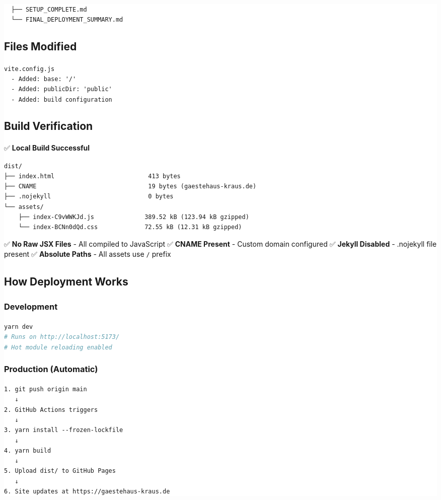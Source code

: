 ```
  ├── SETUP_COMPLETE.md
  └── FINAL_DEPLOYMENT_SUMMARY.md
```

## Files Modified

```
vite.config.js
  - Added: base: '/'
  - Added: publicDir: 'public'
  - Added: build configuration
```

## Build Verification

✅ **Local Build Successful**
```
dist/
├── index.html                          413 bytes
├── CNAME                               19 bytes (gaestehaus-kraus.de)
├── .nojekyll                           0 bytes
└── assets/
    ├── index-C9vWWKJd.js              389.52 kB (123.94 kB gzipped)
    └── index-BCNn0dQd.css             72.55 kB (12.31 kB gzipped)
```

✅ **No Raw JSX Files** - All compiled to JavaScript
✅ **CNAME Present** - Custom domain configured
✅ **Jekyll Disabled** - .nojekyll file present
✅ **Absolute Paths** - All assets use `/` prefix

## How Deployment Works

### Development
```bash
yarn dev
# Runs on http://localhost:5173/
# Hot module reloading enabled
```

### Production (Automatic)
```
1. git push origin main
   ↓
2. GitHub Actions triggers
   ↓
3. yarn install --frozen-lockfile
   ↓
4. yarn build
   ↓
5. Upload dist/ to GitHub Pages
   ↓
6. Site updates at https://gaestehaus-kraus.de
```
